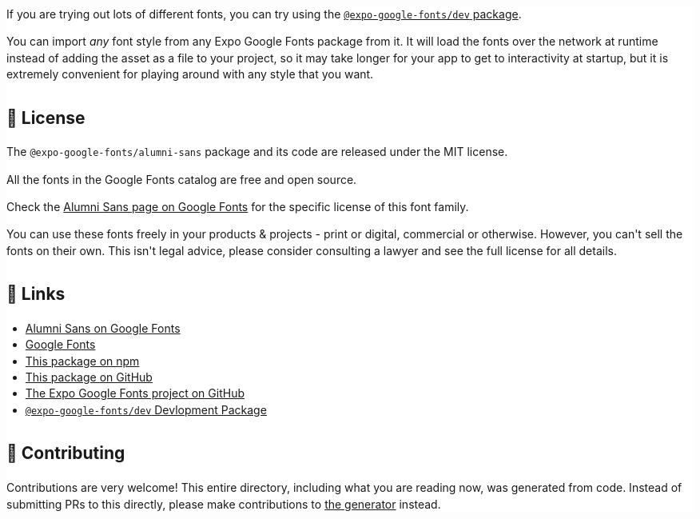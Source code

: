 If you are trying out lots of different fonts, you can try using the [`@expo-google-fonts/dev` package](https://github.com/expo/google-fonts/tree/master/font-packages/dev#readme).

You can import *any* font style from any Expo Google Fonts package from it. It will load the fonts
over the network at runtime instead of adding the asset as a file to your project, so it may take longer
for your app to get to interactivity at startup, but it is extremely convenient
for playing around with any style that you want.

## 📖 License

The `@expo-google-fonts/alumni-sans` package and its code are released under the MIT license.

All the fonts in the Google Fonts catalog are free and open source.

Check the [Alumni Sans page on Google Fonts](https://fonts.google.com/specimen/Alumni+Sans) for the specific license of this font family.

You can use these fonts freely in your products & projects - print or digital, commercial or otherwise. However, you can't sell the fonts on their own. This isn't legal advice, please consider consulting a lawyer and see the full license for all details.

## 🔗 Links

- [Alumni Sans on Google Fonts](https://fonts.google.com/specimen/Alumni+Sans)
- [Google Fonts](https://fonts.google.com/)
- [This package on npm](https://www.npmjs.com/package/@expo-google-fonts/alumni-sans)
- [This package on GitHub](https://github.com/expo/google-fonts/tree/master/font-packages/alumni-sans)
- [The Expo Google Fonts project on GitHub](https://github.com/expo/google-fonts)
- [`@expo-google-fonts/dev` Devlopment Package](https://github.com/expo/google-fonts/tree/master/font-packages/dev)

## 🤝 Contributing

Contributions are very welcome! This entire directory, including what you are reading now, was generated from code. Instead of submitting PRs to this directly, please make contributions to [the generator](https://github.com/expo/google-fonts/tree/master/packages/generator) instead.
